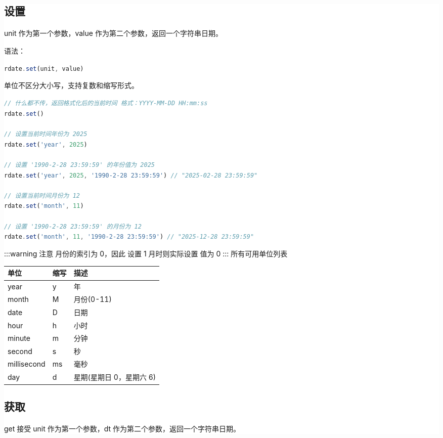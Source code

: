 ## 设置

unit 作为第一个参数，value 作为第二个参数，返回一个字符串日期。

语法：

```js
rdate.set(unit, value)
```

单位不区分大小写，支持复数和缩写形式。

```js
// 什么都不传，返回格式化后的当前时间 格式：YYYY-MM-DD HH:mm:ss
rdate.set()

// 设置当前时间年份为 2025
rdate.set('year', 2025)

// 设置 '1990-2-28 23:59:59' 的年份值为 2025
rdate.set('year', 2025, '1990-2-28 23:59:59') // "2025-02-28 23:59:59"

// 设置当前时间月份为 12
rdate.set('month', 11)

// 设置 '1990-2-28 23:59:59' 的月份为 12
rdate.set('month', 11, '1990-2-28 23:59:59') // "2025-12-28 23:59:59"
```

:::warning 注意
月份的索引为 0，因此 设置 1 月时则实际设置 值为 0
:::
所有可用单位列表

| 单位        | 缩写 | 描述                     |
| :---------- | :--- | :----------------------- |
| year        | y    | 年                       |
| month       | M    | 月份(0-11)               |
| date        | D    | 日期                     |
| hour        | h    | 小时                     |
| minute      | m    | 分钟                     |
| second      | s    | 秒                       |
| millisecond | ms   | 毫秒                     |
| day         | d    | 星期(星期日 0，星期六 6) |

## 获取

get 接受 unit 作为第一个参数，dt 作为第二个参数，返回一个字符串日期。
